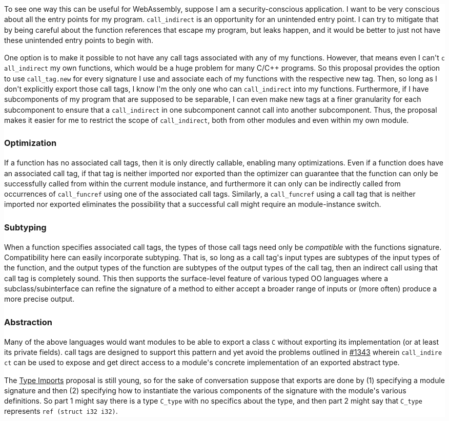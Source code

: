 To see one way this can be useful for WebAssembly, suppose I am a security-conscious application.
I want to be very conscious about all the entry points for my program. `call_indirect` is an opportunity for an unintended entry point.
I can try to mitigate that by being careful about the function references that escape my program, but leaks happen, and it would be better to just not have these unintended entry points to begin with.

One option is to make it possible to not have any call tags associated with any of my functions.
However, that means even I can't `call_indirect` my own functions, which would be a huge problem for many C/C++ programs.
So this proposal provides the option to use `call_tag.new` for every signature I use and associate each of my functions with the respective new tag.
Then, so long as I don't explicitly export those call tags, I know I'm the only one who can `call_indirect` into my functions. Furthermore, if I have subcomponents of my program that are supposed to be separable, I can even make new tags at a finer granularity for each subcomponent to ensure that a `call_indirect` in one subcomponent cannot call into another subcomponent.
Thus, the proposal makes it easier for me to restrict the scope of `call_indirect`, both from other modules and even within my own module.

### Optimization

If a function has no associated call tags, then it is only directly callable, enabling many optimizations.
Even if a function does have an associated call tag, if that tag is neither imported nor exported than the optimizer can guarantee that the function can only be successfully called from within the current module instance, and furthermore it can only can be indirectly called from occurrences of `call_funcref` using one of the associated call tags.
Similarly, a `call_funcref` using a call tag that is neither imported nor exported eliminates the possibility that a successful call might require an module-instance switch.

### Subtyping

When a function specifies associated call tags, the types of those call tags need only be *compatible* with the functions signature.
Compatibility here can easily incorporate subtyping.
That is, so long as a call tag's input types are subtypes of the input types of the function, and the output types of the function are subtypes of the output types of the call tag, then an indirect call using that call tag is completely sound.
This then supports the surface-level feature of various typed OO languages where a subclass/subinterface can refine the signature of a method to either accept a broader range of inputs or (more often) produce a more precise output.

### Abstraction

Many of the above languages would want modules to be able to export a class `C` without exporting its implementation (or at least its private fields). call tags are designed to support this pattern and yet avoid the problems outlined in [#1343](https://github.com/WebAssembly/design/issues/1343) wherein `call_indirect` can be used to expose and get direct access to a module's concrete implementation of an exported abstract type.

The [Type Imports](https://github.com/WebAssembly/proposal-type-imports/) proposal is still young, so for the sake of conversation suppose that exports are done by (1) specifying a module signature and then (2) specifying how to instantiate the various components of the signature with the module's various definitions.
So part 1 might say there is a type `C_type` with no specifics about the type, and then part 2 might say that `C_type` represents `ref (struct i32 i32)`.
